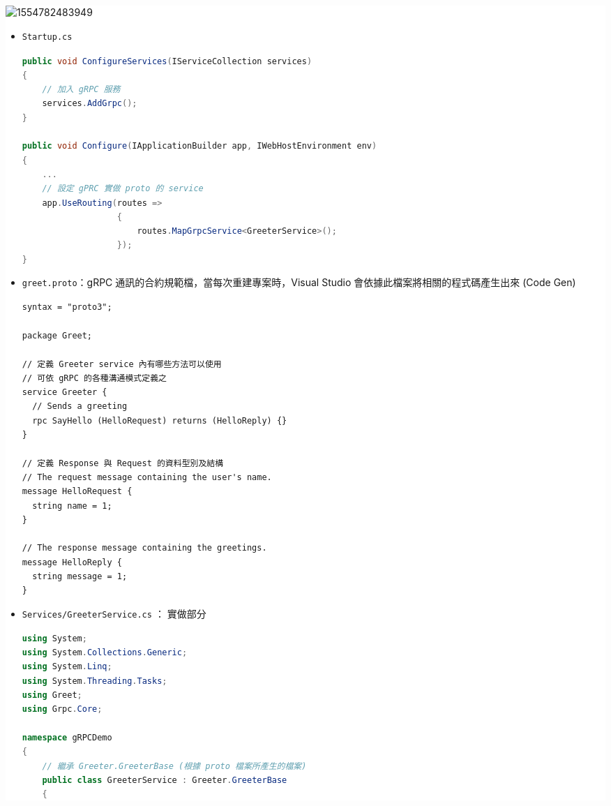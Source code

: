   ```xml
  
  ```

  ![1554782483949](1554782483949.png)

* `Startup.cs` 

  ```csharp
  public void ConfigureServices(IServiceCollection services)
  {
      // 加入 gRPC 服務
      services.AddGrpc();
  }
  
  public void Configure(IApplicationBuilder app, IWebHostEnvironment env)
  {
      ...
      // 設定 gPRC 實做 proto 的 service 
      app.UseRouting(routes =>
                     {                       
                         routes.MapGrpcService<GreeterService>();
                     });
  }
  ```

* `greet.proto`：gRPC  通訊的合約規範檔，當每次重建專案時，Visual Studio 會依據此檔案將相關的程式碼產生出來 (Code Gen)

  ```
  syntax = "proto3";
  
  package Greet;
  
  // 定義 Greeter service 內有哪些方法可以使用
  // 可依 gRPC 的各種溝通模式定義之
  service Greeter {
    // Sends a greeting
    rpc SayHello (HelloRequest) returns (HelloReply) {}
  }
  
  // 定義 Response 與 Request 的資料型別及結構
  // The request message containing the user's name.
  message HelloRequest {
    string name = 1;
  }
  
  // The response message containing the greetings.
  message HelloReply {
    string message = 1;
  }
  ```

* `Services/GreeterService.cs` ： 實做部分

  ```csharp
  using System;
  using System.Collections.Generic;
  using System.Linq;
  using System.Threading.Tasks;
  using Greet;
  using Grpc.Core;
  
  namespace gRPCDemo
  {
      // 繼承 Greeter.GreeterBase (根據 proto 檔案所產生的檔案)
      public class GreeterService : Greeter.GreeterBase
      {
  ```